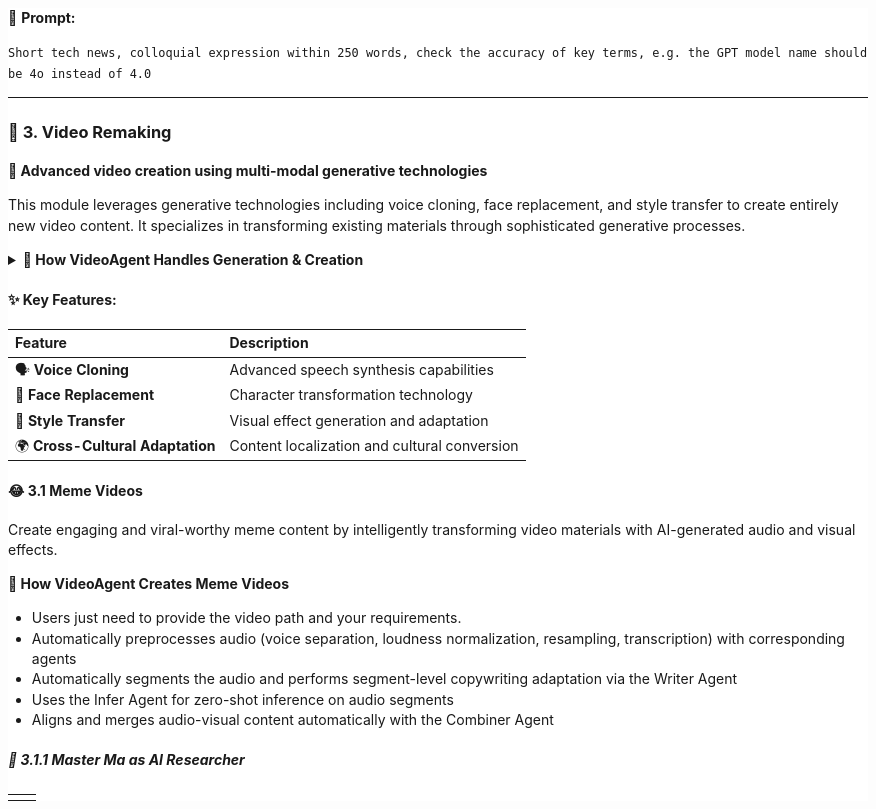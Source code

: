 📝 **Prompt:**
```
Short tech news, colloquial expression within 250 words, check the accuracy of key terms, e.g. the GPT model name should be 4o instead of 4.0
```


---

### 🎨 **3. Video Remaking**


**🚀 Advanced video creation using multi-modal generative technologies**

</div>

This module leverages generative technologies including voice cloning, face replacement, and style transfer to create entirely new video content. It specializes in transforming existing materials through sophisticated generative processes.

<details><summary><b>🔧 How VideoAgent Handles Generation & Creation</b></summary></details>

#### ✨ **Key Features:**

| Feature | Description |
|:--------|:------------|
| 🗣️ **Voice Cloning** | Advanced speech synthesis capabilities |
| 👤 **Face Replacement** | Character transformation technology |
| 🎨 **Style Transfer** | Visual effect generation and adaptation |
| 🌍 **Cross-Cultural Adaptation** | Content localization and cultural conversion |

</div>

#### 😂 **3.1 Meme Videos**

Create engaging and viral-worthy meme content by intelligently transforming video materials with AI-generated audio and visual effects.

**🔧 How VideoAgent Creates Meme Videos**
- Users just need to provide the video path and your requirements.
- Automatically preprocesses audio (voice separation, loudness normalization, resampling, transcription) with corresponding agents
- Automatically segments the audio and performs segment-level copywriting adaptation via the Writer Agent
- Uses the Infer Agent for zero-shot inference on audio segments
- Aligns and merges audio-visual content automatically with the Combiner Agent

##### 🥋 **3.1.1 Master Ma as AI Researcher**

<table>
<tr>
<td align="center" width="50%">